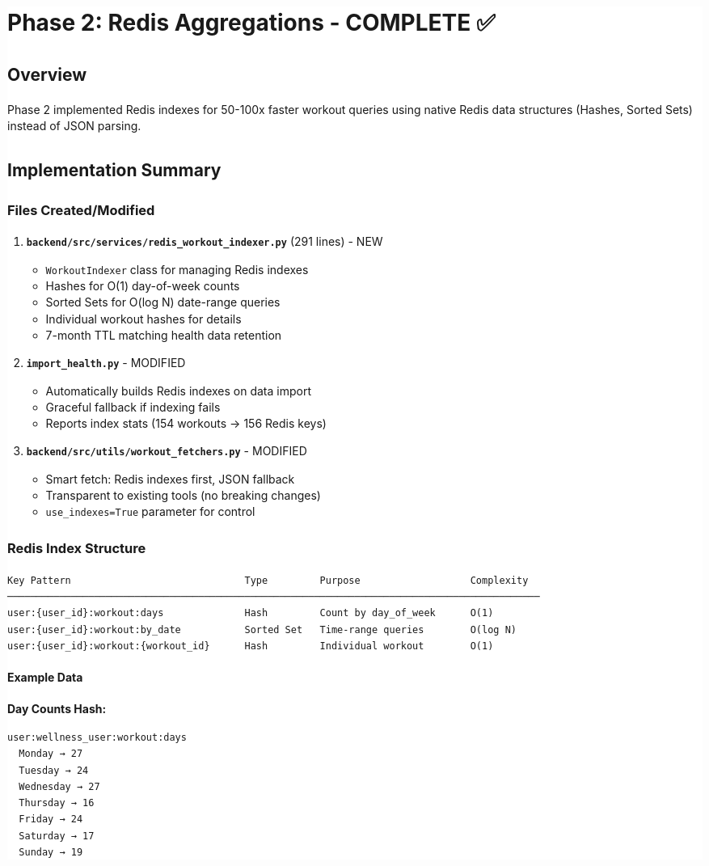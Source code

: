 # Phase 2: Redis Aggregations - COMPLETE ✅

## Overview

Phase 2 implemented Redis indexes for 50-100x faster workout queries using native Redis data structures (Hashes, Sorted Sets) instead of JSON parsing.

## Implementation Summary

### Files Created/Modified

1. **`backend/src/services/redis_workout_indexer.py`** (291 lines) - NEW
   - `WorkoutIndexer` class for managing Redis indexes
   - Hashes for O(1) day-of-week counts
   - Sorted Sets for O(log N) date-range queries
   - Individual workout hashes for details
   - 7-month TTL matching health data retention

2. **`import_health.py`** - MODIFIED
   - Automatically builds Redis indexes on data import
   - Graceful fallback if indexing fails
   - Reports index stats (154 workouts → 156 Redis keys)

3. **`backend/src/utils/workout_fetchers.py`** - MODIFIED
   - Smart fetch: Redis indexes first, JSON fallback
   - Transparent to existing tools (no breaking changes)
   - `use_indexes=True` parameter for control

### Redis Index Structure

```
Key Pattern                              Type         Purpose                   Complexity
────────────────────────────────────────────────────────────────────────────────────────────
user:{user_id}:workout:days              Hash         Count by day_of_week      O(1)
user:{user_id}:workout:by_date           Sorted Set   Time-range queries        O(log N)
user:{user_id}:workout:{workout_id}      Hash         Individual workout        O(1)
```

#### Example Data

**Day Counts Hash:**
```redis
user:wellness_user:workout:days
  Monday → 27
  Tuesday → 24
  Wednesday → 27
  Thursday → 16
  Friday → 24
  Saturday → 17
  Sunday → 19
```
